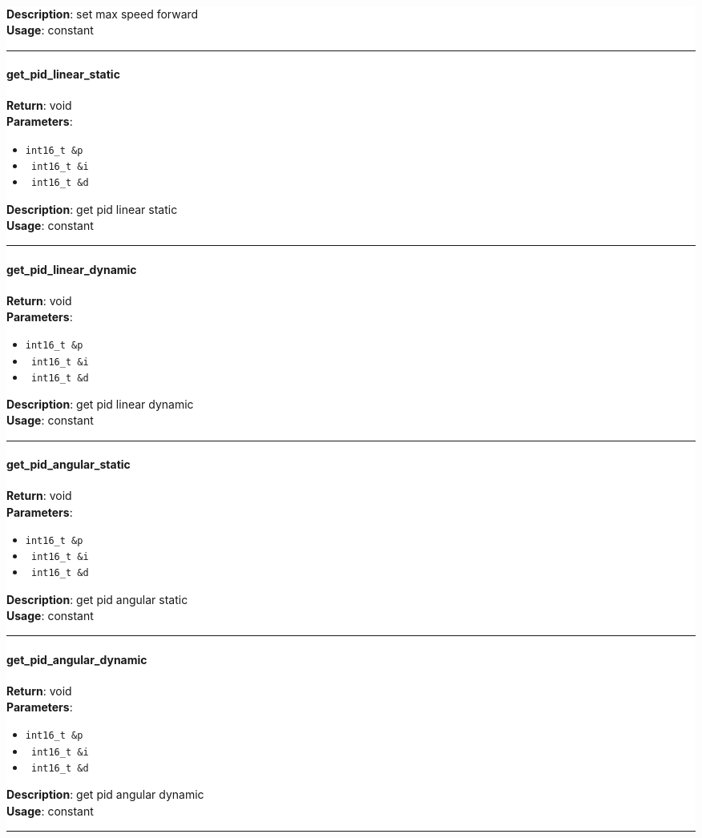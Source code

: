 **Description**: set max speed forward  
**Usage**: constant  


---

#### get_pid_linear_static
**Return**: void  
**Parameters**:  
- `int16_t &p`  
- ` int16_t &i`  
- ` int16_t &d`  

**Description**: get pid linear static  
**Usage**: constant  


---

#### get_pid_linear_dynamic
**Return**: void  
**Parameters**:  
- `int16_t &p`  
- ` int16_t &i`  
- ` int16_t &d`  

**Description**: get pid linear dynamic  
**Usage**: constant  


---

#### get_pid_angular_static
**Return**: void  
**Parameters**:  
- `int16_t &p`  
- ` int16_t &i`  
- ` int16_t &d`  

**Description**: get pid angular static  
**Usage**: constant  


---

#### get_pid_angular_dynamic
**Return**: void  
**Parameters**:  
- `int16_t &p`  
- ` int16_t &i`  
- ` int16_t &d`  

**Description**: get pid angular dynamic  
**Usage**: constant  


---
